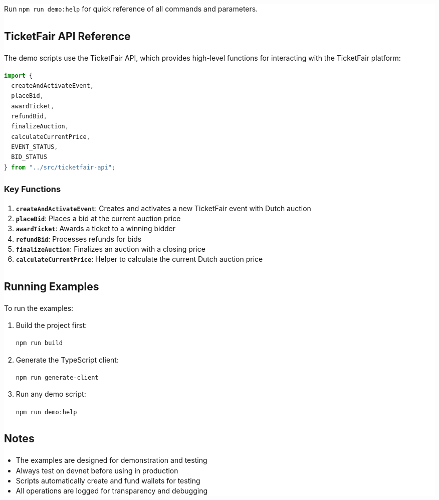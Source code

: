 Run `npm run demo:help` for quick reference of all commands and parameters.

## TicketFair API Reference

The demo scripts use the TicketFair API, which provides high-level functions for interacting with the TicketFair platform:

```typescript
import { 
  createAndActivateEvent,
  placeBid,
  awardTicket,
  refundBid,
  finalizeAuction,
  calculateCurrentPrice,
  EVENT_STATUS,
  BID_STATUS
} from "../src/ticketfair-api";
```

### Key Functions

1. **`createAndActivateEvent`**: Creates and activates a new TicketFair event with Dutch auction
2. **`placeBid`**: Places a bid at the current auction price
3. **`awardTicket`**: Awards a ticket to a winning bidder
4. **`refundBid`**: Processes refunds for bids
5. **`finalizeAuction`**: Finalizes an auction with a closing price
6. **`calculateCurrentPrice`**: Helper to calculate the current Dutch auction price

## Running Examples

To run the examples:

1. Build the project first:
   ```
   npm run build
   ```

2. Generate the TypeScript client:
   ```
   npm run generate-client
   ```

3. Run any demo script:
   ```
   npm run demo:help
   ```

## Notes

- The examples are designed for demonstration and testing
- Always test on devnet before using in production
- Scripts automatically create and fund wallets for testing
- All operations are logged for transparency and debugging